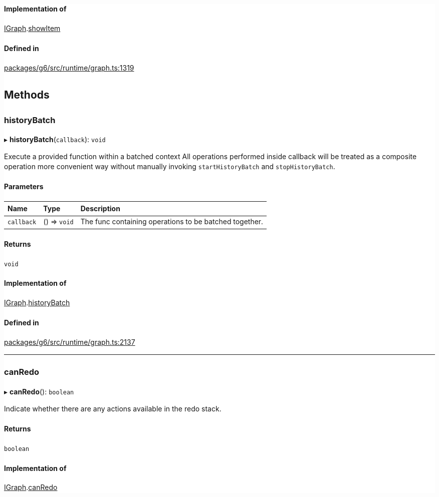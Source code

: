 #### Implementation of

[IGraph](../../interfaces/graph/IGraph.en.md).[showItem](../../interfaces/graph/IGraph.en.md#showitem)

#### Defined in

[packages/g6/src/runtime/graph.ts:1319](https://github.com/antvis/G6/blob/61e525e59b/packages/g6/src/runtime/graph.ts#L1319)

## Methods

### historyBatch

▸ **historyBatch**(`callback`): `void`

Execute a provided function within a batched context
All operations performed inside callback will be treated as a composite operation
more convenient way without manually invoking `startHistoryBatch` and `stopHistoryBatch`.

#### Parameters

| Name       | Type         | Description                                            |
| :--------- | :----------- | :----------------------------------------------------- |
| `callback` | () => `void` | The func containing operations to be batched together. |

#### Returns

`void`

#### Implementation of

[IGraph](../../interfaces/graph/IGraph.en.md).[historyBatch](../../interfaces/graph/IGraph.en.md#historyBatch)

#### Defined in

[packages/g6/src/runtime/graph.ts:2137](https://github.com/antvis/G6/blob/61e525e59b/packages/g6/src/runtime/graph.ts#L2137)

---

### canRedo

▸ **canRedo**(): `boolean`

Indicate whether there are any actions available in the redo stack.

#### Returns

`boolean`

#### Implementation of

[IGraph](../../interfaces/graph/IGraph.en.md).[canRedo](../../interfaces/graph/IGraph.en.md#canredo)
